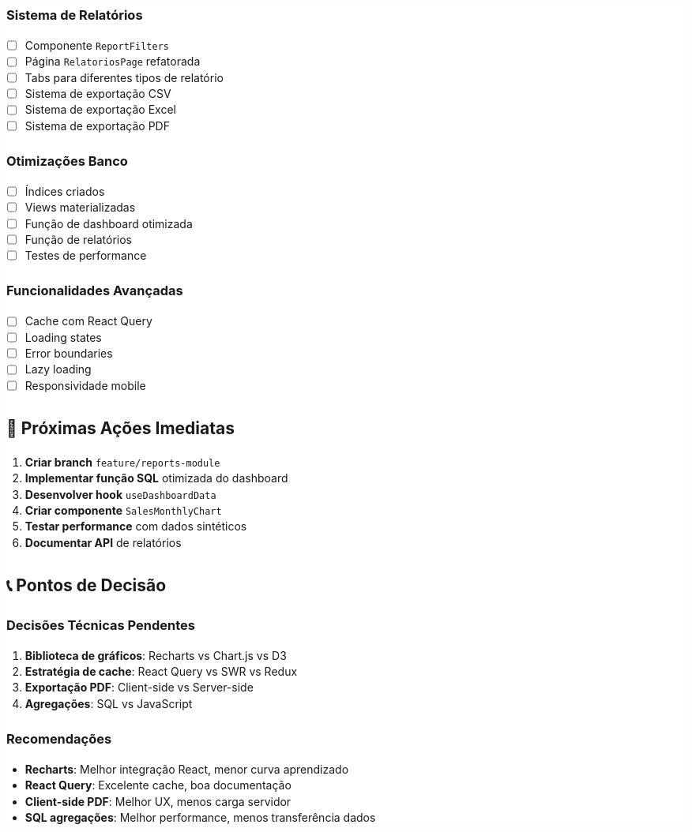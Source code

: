 ### Sistema de Relatórios
- [ ] Componente `ReportFilters`
- [ ] Página `RelatoriosPage` refatorada
- [ ] Tabs para diferentes tipos de relatório
- [ ] Sistema de exportação CSV
- [ ] Sistema de exportação Excel
- [ ] Sistema de exportação PDF

### Otimizações Banco
- [ ] Índices criados
- [ ] Views materializadas
- [ ] Função de dashboard otimizada
- [ ] Função de relatórios
- [ ] Testes de performance

### Funcionalidades Avançadas
- [ ] Cache com React Query
- [ ] Loading states
- [ ] Error boundaries
- [ ] Lazy loading
- [ ] Responsividade mobile

## 🎯 Próximas Ações Imediatas

1. **Criar branch** `feature/reports-module`
2. **Implementar função SQL** otimizada do dashboard
3. **Desenvolver hook** `useDashboardData`
4. **Criar componente** `SalesMonthlyChart`
5. **Testar performance** com dados sintéticos
6. **Documentar API** de relatórios

## 📞 Pontos de Decisão

### Decisões Técnicas Pendentes
1. **Biblioteca de gráficos**: Recharts vs Chart.js vs D3
2. **Estratégia de cache**: React Query vs SWR vs Redux
3. **Exportação PDF**: Client-side vs Server-side
4. **Agregações**: SQL vs JavaScript

### Recomendações
- **Recharts**: Melhor integração React, menor curva aprendizado
- **React Query**: Excelente cache, boa documentação
- **Client-side PDF**: Melhor UX, menos carga servidor
- **SQL agregações**: Melhor performance, menos transferência dados
